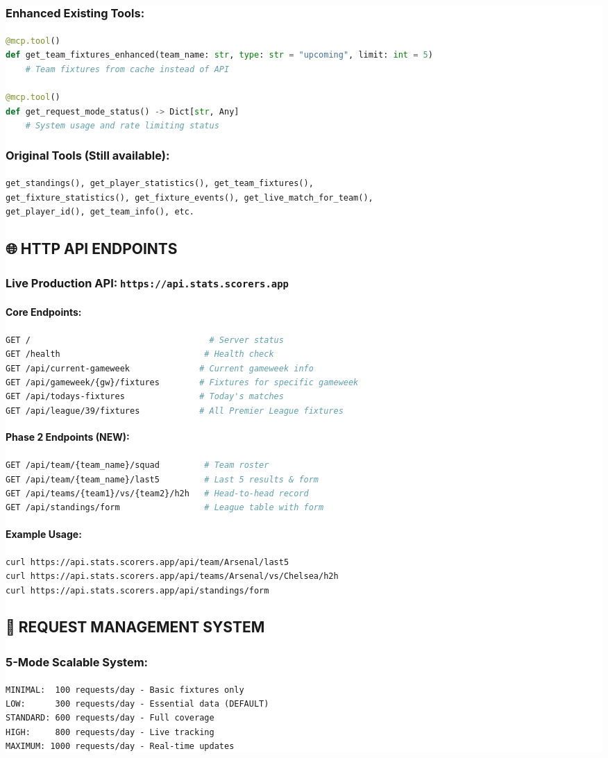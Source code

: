 ### **Enhanced Existing Tools:**
```python
@mcp.tool()
def get_team_fixtures_enhanced(team_name: str, type: str = "upcoming", limit: int = 5)
    # Team fixtures from cache instead of API

@mcp.tool()
def get_request_mode_status() -> Dict[str, Any]
    # System usage and rate limiting status
```

### **Original Tools (Still available):**
```python
get_standings(), get_player_statistics(), get_team_fixtures(), 
get_fixture_statistics(), get_fixture_events(), get_live_match_for_team(),
get_player_id(), get_team_info(), etc.
```

## 🌐 **HTTP API ENDPOINTS**

### **Live Production API:** `https://api.stats.scorers.app`

#### **Core Endpoints:**
```bash
GET /                                    # Server status
GET /health                             # Health check
GET /api/current-gameweek              # Current gameweek info
GET /api/gameweek/{gw}/fixtures        # Fixtures for specific gameweek
GET /api/todays-fixtures               # Today's matches
GET /api/league/39/fixtures            # All Premier League fixtures
```

#### **Phase 2 Endpoints (NEW):**
```bash
GET /api/team/{team_name}/squad         # Team roster
GET /api/team/{team_name}/last5         # Last 5 results & form
GET /api/teams/{team1}/vs/{team2}/h2h   # Head-to-head record
GET /api/standings/form                 # League table with form
```

#### **Example Usage:**
```bash
curl https://api.stats.scorers.app/api/team/Arsenal/last5
curl https://api.stats.scorers.app/api/teams/Arsenal/vs/Chelsea/h2h
curl https://api.stats.scorers.app/api/standings/form
```

## 🔄 **REQUEST MANAGEMENT SYSTEM**

### **5-Mode Scalable System:**
```
MINIMAL:  100 requests/day - Basic fixtures only
LOW:      300 requests/day - Essential data (DEFAULT)
STANDARD: 600 requests/day - Full coverage
HIGH:     800 requests/day - Live tracking
MAXIMUM: 1000 requests/day - Real-time updates
```

